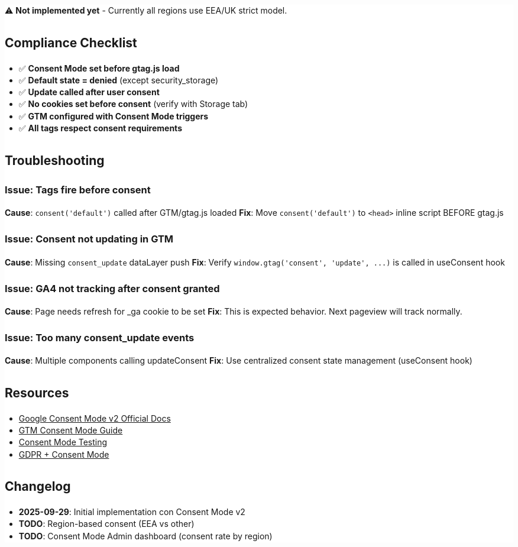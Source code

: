 ⚠️ **Not implemented yet** - Currently all regions use EEA/UK strict model.

## Compliance Checklist

- ✅ **Consent Mode set before gtag.js load**
- ✅ **Default state = denied** (except security_storage)
- ✅ **Update called after user consent**
- ✅ **No cookies set before consent** (verify with Storage tab)
- ✅ **GTM configured with Consent Mode triggers**
- ✅ **All tags respect consent requirements**

## Troubleshooting

### Issue: Tags fire before consent
**Cause**: `consent('default')` called after GTM/gtag.js loaded
**Fix**: Move `consent('default')` to `<head>` inline script BEFORE gtag.js

### Issue: Consent not updating in GTM
**Cause**: Missing `consent_update` dataLayer push
**Fix**: Verify `window.gtag('consent', 'update', ...)` is called in useConsent hook

### Issue: GA4 not tracking after consent granted
**Cause**: Page needs refresh for _ga cookie to be set
**Fix**: This is expected behavior. Next pageview will track normally.

### Issue: Too many consent_update events
**Cause**: Multiple components calling updateConsent
**Fix**: Use centralized consent state management (useConsent hook)

## Resources

- [Google Consent Mode v2 Official Docs](https://support.google.com/analytics/answer/9976101)
- [GTM Consent Mode Guide](https://developers.google.com/tag-platform/security/guides/consent)
- [Consent Mode Testing](https://developers.google.com/tag-platform/security/guides/consent?hl=en&consentmode=advanced#testing)
- [GDPR + Consent Mode](https://support.google.com/analytics/answer/9976101?hl=en&ref_topic=2919631)

## Changelog

- **2025-09-29**: Initial implementation con Consent Mode v2
- **TODO**: Region-based consent (EEA vs other)
- **TODO**: Consent Mode Admin dashboard (consent rate by region)